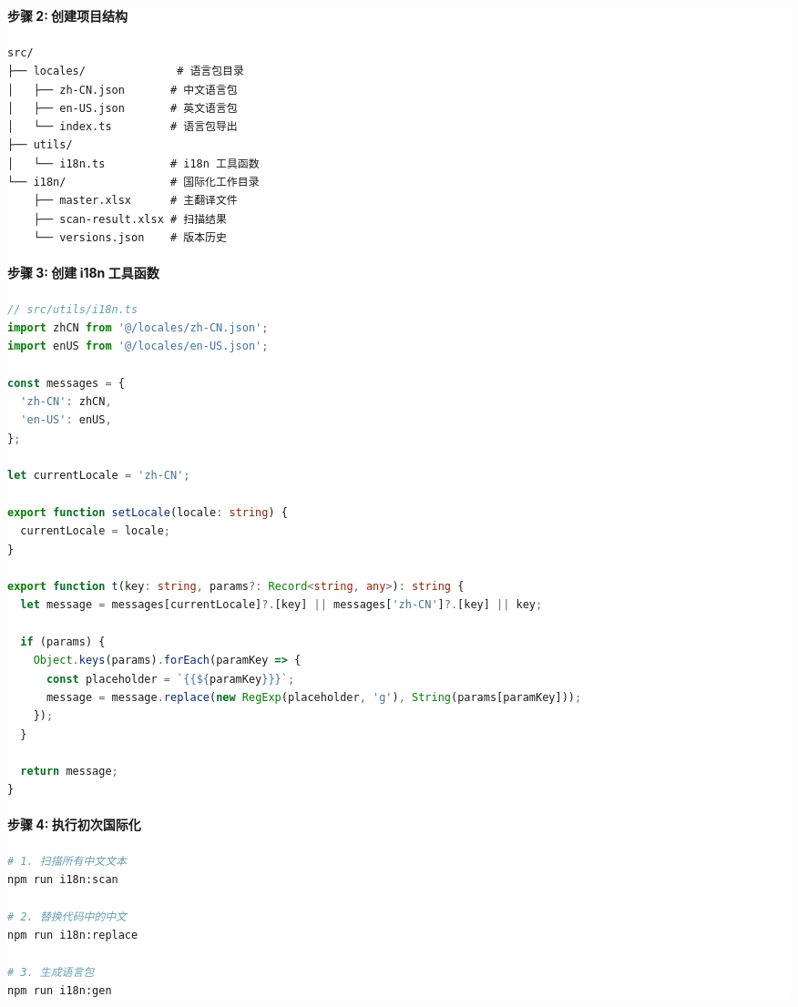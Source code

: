 #### 步骤 2: 创建项目结构

```
src/
├── locales/              # 语言包目录
│   ├── zh-CN.json       # 中文语言包
│   ├── en-US.json       # 英文语言包
│   └── index.ts         # 语言包导出
├── utils/
│   └── i18n.ts          # i18n 工具函数
└── i18n/                # 国际化工作目录
    ├── master.xlsx      # 主翻译文件
    ├── scan-result.xlsx # 扫描结果
    └── versions.json    # 版本历史
```

#### 步骤 3: 创建 i18n 工具函数

```typescript
// src/utils/i18n.ts
import zhCN from '@/locales/zh-CN.json';
import enUS from '@/locales/en-US.json';

const messages = {
  'zh-CN': zhCN,
  'en-US': enUS,
};

let currentLocale = 'zh-CN';

export function setLocale(locale: string) {
  currentLocale = locale;
}

export function t(key: string, params?: Record<string, any>): string {
  let message = messages[currentLocale]?.[key] || messages['zh-CN']?.[key] || key;
  
  if (params) {
    Object.keys(params).forEach(paramKey => {
      const placeholder = `{{${paramKey}}}`;
      message = message.replace(new RegExp(placeholder, 'g'), String(params[paramKey]));
    });
  }
  
  return message;
}
```

#### 步骤 4: 执行初次国际化

```bash
# 1. 扫描所有中文文本
npm run i18n:scan

# 2. 替换代码中的中文
npm run i18n:replace

# 3. 生成语言包
npm run i18n:gen
```
